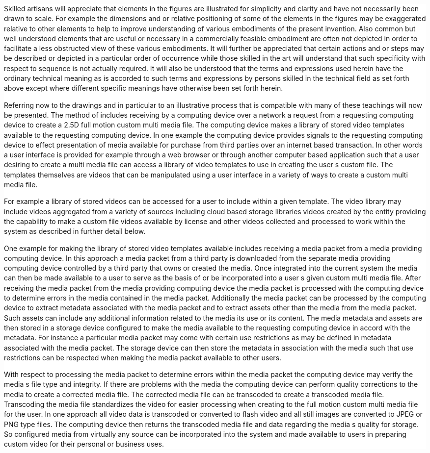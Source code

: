 Skilled artisans will appreciate that elements in the figures are illustrated for simplicity and clarity and have not necessarily been drawn to scale. For example the dimensions and or relative positioning of some of the elements in the figures may be exaggerated relative to other elements to help to improve understanding of various embodiments of the present invention. Also common but well understood elements that are useful or necessary in a commercially feasible embodiment are often not depicted in order to facilitate a less obstructed view of these various embodiments. It will further be appreciated that certain actions and or steps may be described or depicted in a particular order of occurrence while those skilled in the art will understand that such specificity with respect to sequence is not actually required. It will also be understood that the terms and expressions used herein have the ordinary technical meaning as is accorded to such terms and expressions by persons skilled in the technical field as set forth above except where different specific meanings have otherwise been set forth herein.

Referring now to the drawings and in particular to an illustrative process that is compatible with many of these teachings will now be presented. The method of includes receiving by a computing device over a network a request from a requesting computing device to create a 2.5D full motion custom multi media file. The computing device makes a library of stored video templates available to the requesting computing device. In one example the computing device provides signals to the requesting computing device to effect presentation of media available for purchase from third parties over an internet based transaction. In other words a user interface is provided for example through a web browser or through another computer based application such that a user desiring to create a multi media file can access a library of video templates to use in creating the user s custom file. The templates themselves are videos that can be manipulated using a user interface in a variety of ways to create a custom multi media file.

For example a library of stored videos can be accessed for a user to include within a given template. The video library may include videos aggregated from a variety of sources including cloud based storage libraries videos created by the entity providing the capability to make a custom file videos available by license and other videos collected and processed to work within the system as described in further detail below.

One example for making the library of stored video templates available includes receiving a media packet from a media providing computing device. In this approach a media packet from a third party is downloaded from the separate media providing computing device controlled by a third party that owns or created the media. Once integrated into the current system the media can then be made available to a user to serve as the basis of or be incorporated into a user s given custom multi media file. After receiving the media packet from the media providing computing device the media packet is processed with the computing device to determine errors in the media contained in the media packet. Additionally the media packet can be processed by the computing device to extract metadata associated with the media packet and to extract assets other than the media from the media packet. Such assets can include any additional information related to the media its use or its content. The media metadata and assets are then stored in a storage device configured to make the media available to the requesting computing device in accord with the metadata. For instance a particular media packet may come with certain use restrictions as may be defined in metadata associated with the media packet. The storage device can then store the metadata in association with the media such that use restrictions can be respected when making the media packet available to other users.

With respect to processing the media packet to determine errors within the media packet the computing device may verify the media s file type and integrity. If there are problems with the media the computing device can perform quality corrections to the media to create a corrected media file. The corrected media file can be transcoded to create a transcoded media file. Transcoding the media file standardizes the video for easier processing when creating to the full motion custom multi media file for the user. In one approach all video data is transcoded or converted to flash video and all still images are converted to JPEG or PNG type files. The computing device then returns the transcoded media file and data regarding the media s quality for storage. So configured media from virtually any source can be incorporated into the system and made available to users in preparing custom video for their personal or business uses.
